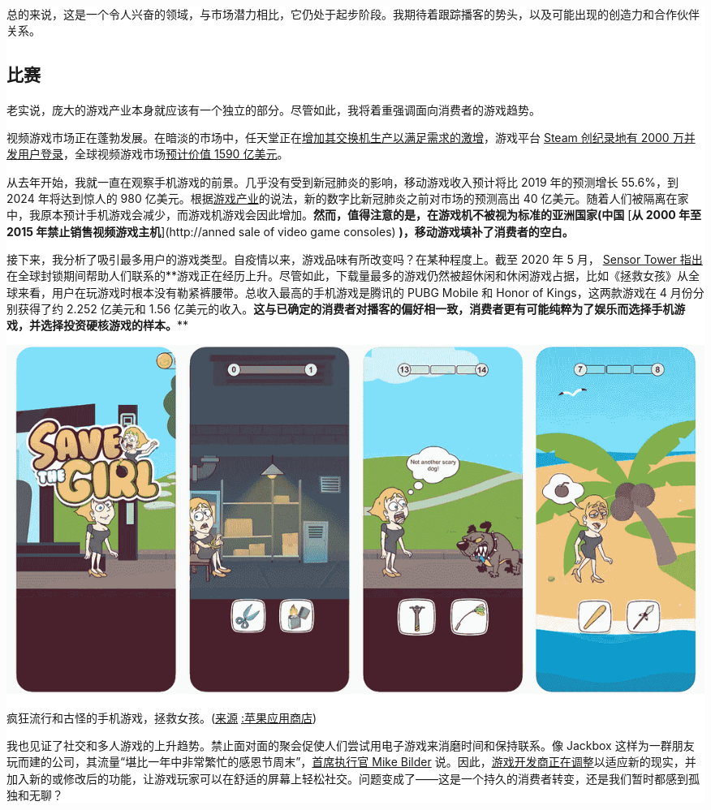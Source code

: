 总的来说，这是一个令人兴奋的领域，与市场潜力相比，它仍处于起步阶段。我期待着跟踪播客的势头，以及可能出现的创造力和合作伙伴关系。

## 比赛

老实说，庞大的游戏产业本身就应该有一个独立的部分。尽管如此，我将着重强调面向消费者的游戏趋势。

视频游戏市场正在蓬勃发展。在暗淡的市场中，任天堂正在[增加其交换机生产以满足需求的激增](https://www.pcmag.com/news/nintendo-orders-parts-for-millions-of-extra-switch-consoles)，游戏平台 [Steam 创纪录地有 2000 万并发用户登录](https://www.pcgamer.com/steam-has-a-record-breaking-20-million-concurrent-users-as-coronavirus-keeps-people-home/)，全球视频游戏市场[预计价值 1590 亿美元](https://newzoo.com/products/reports/global-games-market-report/)。

从去年开始，我就一直在观察手机游戏的前景。几乎没有受到新冠肺炎的影响，移动游戏收入预计将比 2019 年的预测增长 55.6%，到 2024 年将达到惊人的 980 亿美元。根据[游戏产业](https://www.gamesindustry.biz/articles/2020-05-18-how-the-covid-19-pandemic-is-changing-the-mobile-games-market)的说法，新的数字比新冠肺炎之前对市场的预测高出 40 亿美元。随着人们被隔离在家中，我原本预计手机游戏会减少，而游戏机游戏会因此增加。**然而，值得注意的是，在游戏机不被视为标准的亚洲国家(中国** [**从 2000 年至 2015 年禁止销售视频游戏主机**](http://anned sale of video game consoles) **)，移动游戏填补了消费者的空白。**

接下来，我分析了吸引最多用户的游戏类型。自疫情以来，游戏品味有所改变吗？在某种程度上。截至 2020 年 5 月， [Sensor Tower 指出](https://sensortower.com/blog/q1-2020-data-digest)在全球封锁期间帮助人们联系的**游戏正在经历上升。尽管如此，下载量最多的游戏仍然被超休闲和休闲游戏占据，比如《拯救女孩》从全球来看，用户在玩游戏时根本没有勒紧裤腰带。总收入最高的手机游戏是腾讯的 PUBG Mobile 和 Honor of Kings，这两款游戏在 4 月份分别获得了约 2.252 亿美元和 1.56 亿美元的收入。**这与已确定的消费者对播客的偏好相一致，消费者更有可能纯粹为了娱乐而选择手机游戏，并选择投资硬核游戏的样本。****

![](img/126a45d118efafcece8d672af2c4e91b.png)

疯狂流行和古怪的手机游戏，拯救女孩。([来源](https://apps.apple.com/ne/app/save-the-girl/id1490384223) [:苹果应用商店](https://apps.apple.com/ne/app/save-the-girl/id1490384223))

我也见证了社交和多人游戏的上升趋势。禁止面对面的聚会促使人们尝试用电子游戏来消磨时间和保持联系。像 Jackbox 这样为一群朋友玩而建的公司，其流量“堪比一年中非常繁忙的感恩节周末”，[首席执行官 Mike Bilder](https://www.npr.org/2020/03/19/818350972/as-hanging-out-gets-difficult-more-people-are-turning-to-social-video-games) 说。因此，[游戏开发商正在调整](https://twitter.com/NianticHelp/status/1238605977278013440)以适应新的现实，并加入新的或修改后的功能，让游戏玩家可以在舒适的屏幕上轻松社交。问题变成了——这是一个持久的消费者转变，还是我们暂时都感到孤独和无聊？
